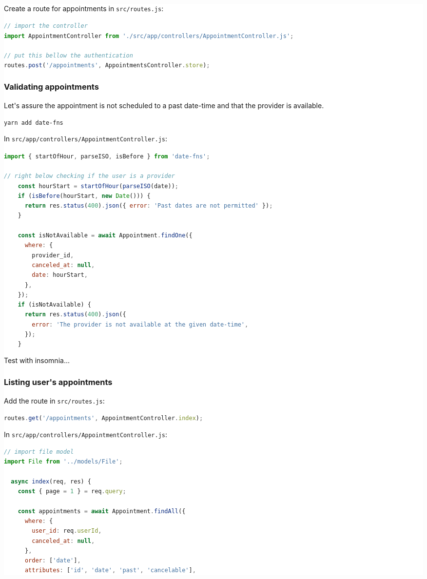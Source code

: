 Create a route for appointments in `src/routes.js`:
```js
// import the controller
import AppointmentController from './src/app/controllers/AppointmentController.js';

// put this bellow the authentication
routes.post('/appointments', AppointmentsController.store);
```

### Validating appointments

Let's assure the appointment is not scheduled to a past date-time and that the provider is available.

```
yarn add date-fns
```

In `src/app/controllers/AppointmentController.js`:
```js
import { startOfHour, parseISO, isBefore } from 'date-fns';

// right below checking if the user is a provider
    const hourStart = startOfHour(parseISO(date));
    if (isBefore(hourStart, new Date())) {
      return res.status(400).json({ error: 'Past dates are not permitted' });
    }

    const isNotAvailable = await Appointment.findOne({
      where: {
        provider_id,
        canceled_at: null,
        date: hourStart,
      },
    });
    if (isNotAvailable) {
      return res.status(400).json({
        error: 'The provider is not available at the given date-time',
      });
    }
```


Test with insomnia...


### Listing user's appointments

Add the route in `src/routes.js`:
```js
routes.get('/appointments', AppointmentController.index);
```

In `src/app/controllers/AppointmentController.js`:
```js
// import file model
import File from '../models/File';

  async index(req, res) {
    const { page = 1 } = req.query;

    const appointments = await Appointment.findAll({
      where: {
        user_id: req.userId,
        canceled_at: null,
      },
      order: ['date'],
      attributes: ['id', 'date', 'past', 'cancelable'],
```